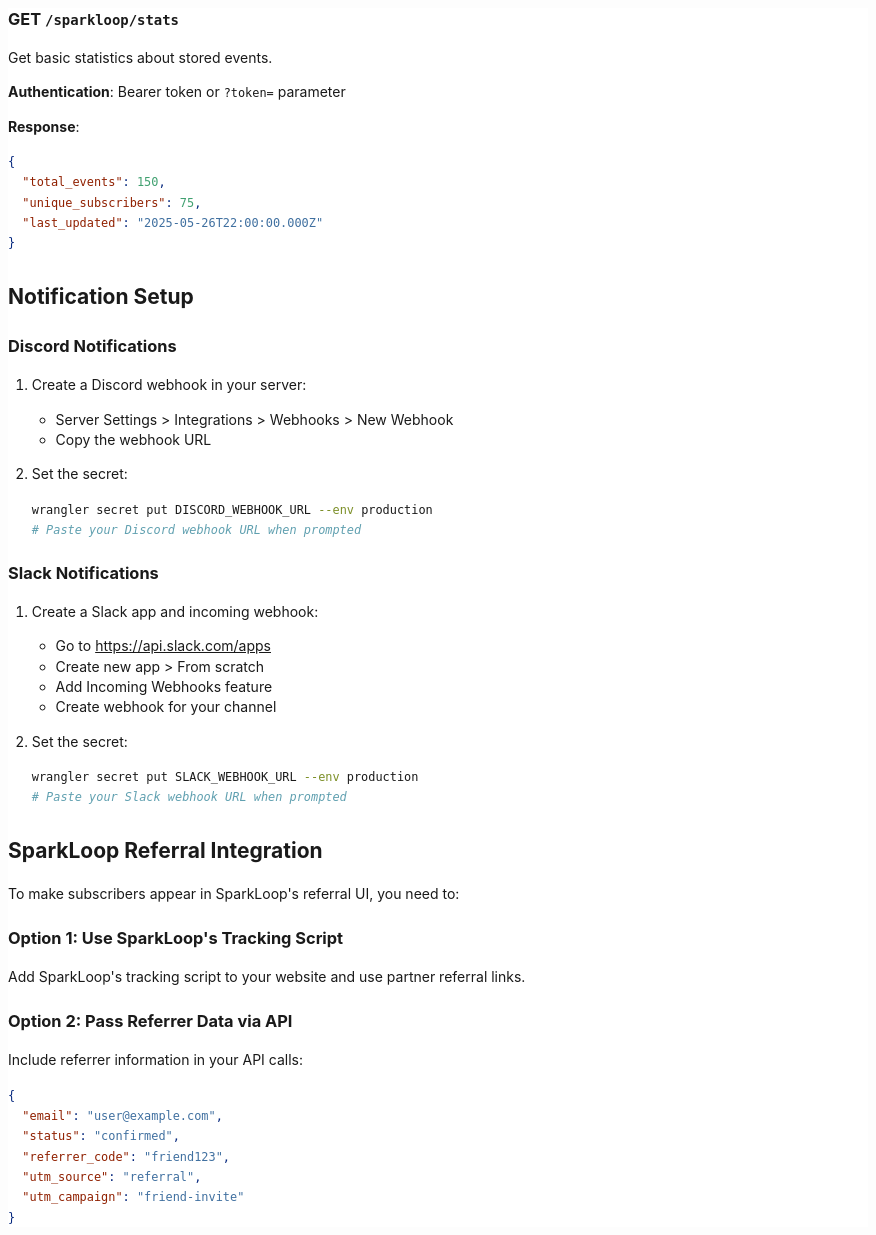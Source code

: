 ### GET `/sparkloop/stats`
Get basic statistics about stored events.

**Authentication**: Bearer token or `?token=` parameter

**Response**:
```json
{
  "total_events": 150,
  "unique_subscribers": 75,
  "last_updated": "2025-05-26T22:00:00.000Z"
}
```

## Notification Setup

### Discord Notifications

1. Create a Discord webhook in your server:
   - Server Settings > Integrations > Webhooks > New Webhook
   - Copy the webhook URL

2. Set the secret:
   ```bash
   wrangler secret put DISCORD_WEBHOOK_URL --env production
   # Paste your Discord webhook URL when prompted
   ```

### Slack Notifications

1. Create a Slack app and incoming webhook:
   - Go to https://api.slack.com/apps
   - Create new app > From scratch
   - Add Incoming Webhooks feature
   - Create webhook for your channel

2. Set the secret:
   ```bash
   wrangler secret put SLACK_WEBHOOK_URL --env production
   # Paste your Slack webhook URL when prompted
   ```

## SparkLoop Referral Integration

To make subscribers appear in SparkLoop's referral UI, you need to:

### Option 1: Use SparkLoop's Tracking Script
Add SparkLoop's tracking script to your website and use partner referral links.

### Option 2: Pass Referrer Data via API
Include referrer information in your API calls:

```json
{
  "email": "user@example.com",
  "status": "confirmed",
  "referrer_code": "friend123",
  "utm_source": "referral",
  "utm_campaign": "friend-invite"
}
```
